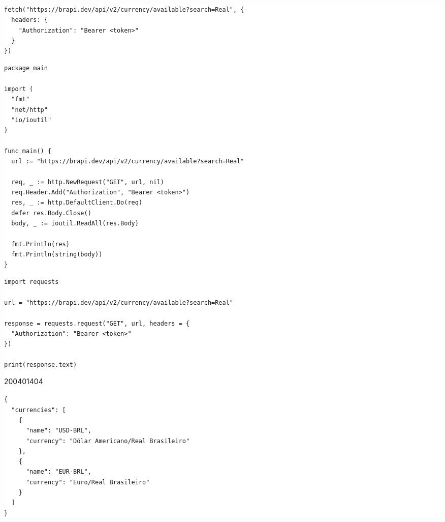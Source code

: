 ```
fetch("https://brapi.dev/api/v2/currency/available?search=Real", {
  headers: {
    "Authorization": "Bearer <token>"
  }
})
```

```
package main

import (
  "fmt"
  "net/http"
  "io/ioutil"
)

func main() {
  url := "https://brapi.dev/api/v2/currency/available?search=Real"

  req, _ := http.NewRequest("GET", url, nil)
  req.Header.Add("Authorization", "Bearer <token>")
  res, _ := http.DefaultClient.Do(req)
  defer res.Body.Close()
  body, _ := ioutil.ReadAll(res.Body)

  fmt.Println(res)
  fmt.Println(string(body))
}
```

```
import requests

url = "https://brapi.dev/api/v2/currency/available?search=Real"

response = requests.request("GET", url, headers = {
  "Authorization": "Bearer <token>"
})

print(response.text)
```

200401404

```
{
  "currencies": [
    {
      "name": "USD-BRL",
      "currency": "Dólar Americano/Real Brasileiro"
    },
    {
      "name": "EUR-BRL",
      "currency": "Euro/Real Brasileiro"
    }
  ]
}
```
